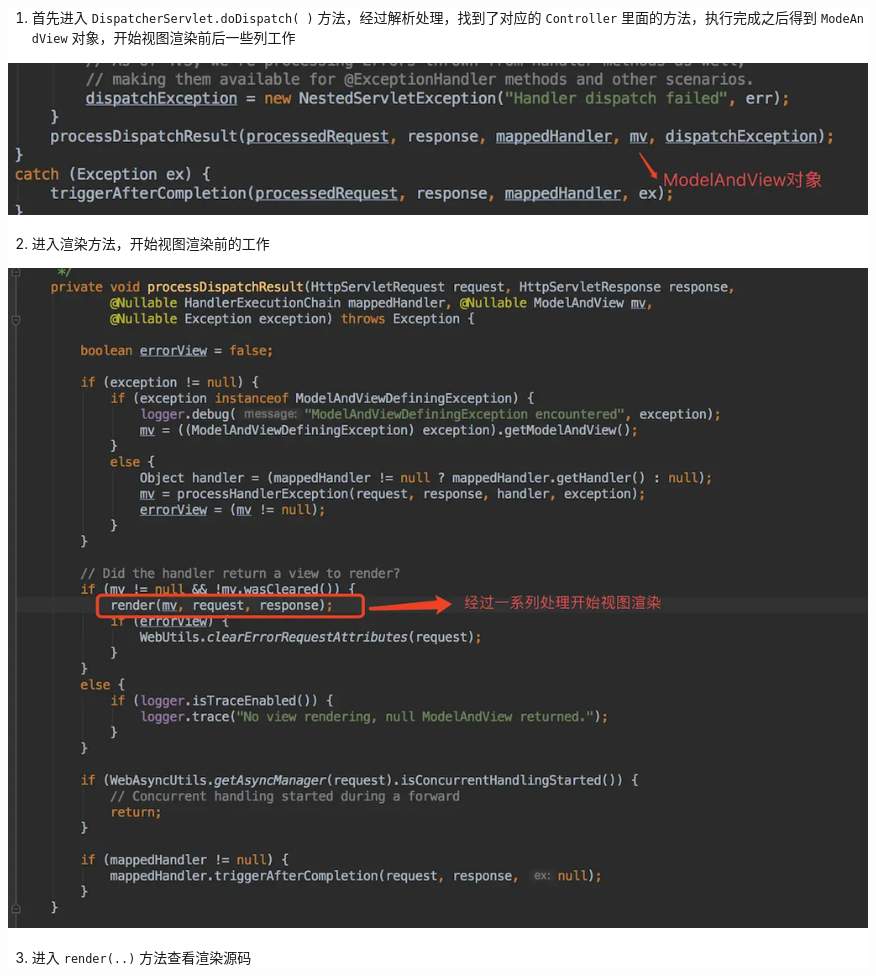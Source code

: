 1. 首先进入 `DispatcherServlet.doDispatch( )` 方法，经过解析处理，找到了对应的 `Controller` 里面的方法，执行完成之后得到 `ModeAndView` 对象，开始视图渲染前后一些列工作

![](/assets/img/2019-01-20/4322526-26ec69c7bb5c1637.webp)

2. 进入渲染方法，开始视图渲染前的工作

![](/assets/img/2019-01-20/4322526-f950162cd8967217.webp)

3. 进入 `render(..)` 方法查看渲染源码
